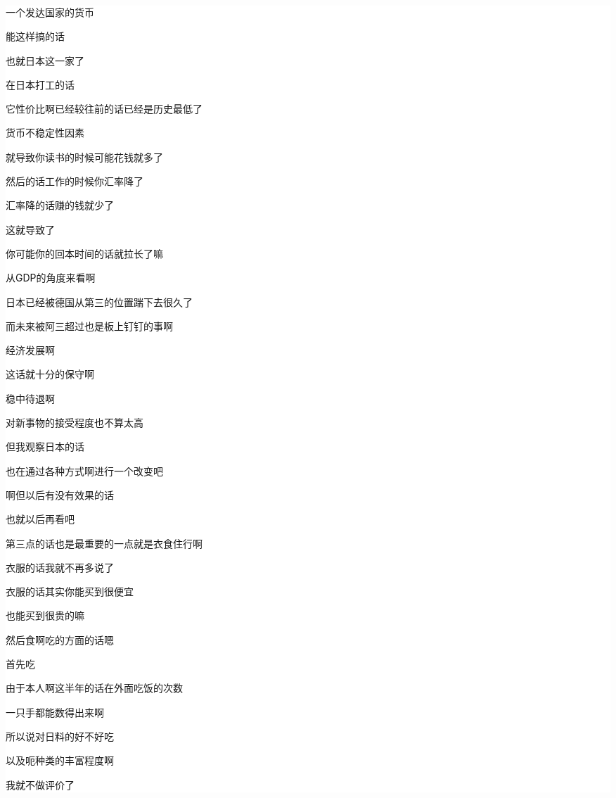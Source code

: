 一个发达国家的货币

能这样搞的话

也就日本这一家了

在日本打工的话

它性价比啊已经较往前的话已经是历史最低了

货币不稳定性因素

就导致你读书的时候可能花钱就多了

然后的话工作的时候你汇率降了

汇率降的话赚的钱就少了

这就导致了

你可能你的回本时间的话就拉长了嘛

从GDP的角度来看啊

日本已经被德国从第三的位置踹下去很久了

而未来被阿三超过也是板上钉钉的事啊

经济发展啊

这话就十分的保守啊

稳中待退啊

对新事物的接受程度也不算太高

但我观察日本的话

也在通过各种方式啊进行一个改变吧

啊但以后有没有效果的话

也就以后再看吧

第三点的话也是最重要的一点就是衣食住行啊

衣服的话我就不再多说了

衣服的话其实你能买到很便宜

也能买到很贵的嘛

然后食啊吃的方面的话嗯

首先吃

由于本人啊这半年的话在外面吃饭的次数

一只手都能数得出来啊

所以说对日料的好不好吃

以及呃种类的丰富程度啊

我就不做评价了
